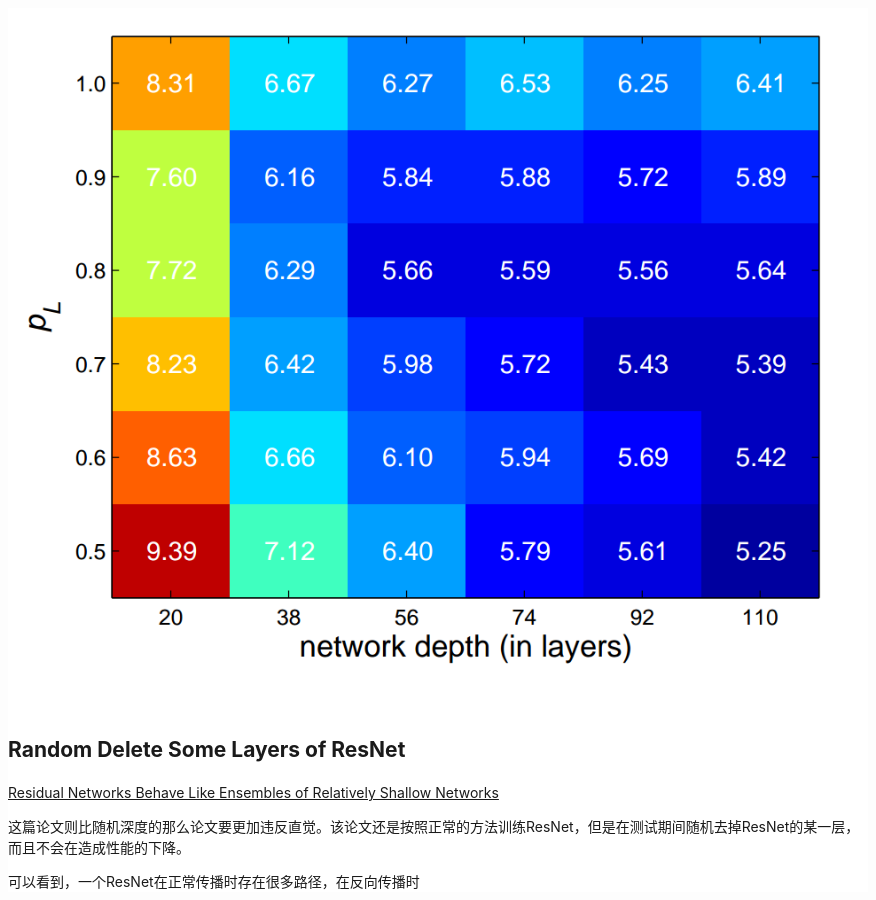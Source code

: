 ![1562894739366](../../../assets/ResNet及其变种.asset/1562894739366.png)



## Random Delete Some Layers of ResNet

[Residual Networks Behave Like Ensembles of Relatively Shallow Networks](http://xxx.itp.ac.cn/abs/1605.06431)

这篇论文则比随机深度的那么论文要更加违反直觉。该论文还是按照正常的方法训练ResNet，但是在测试期间随机去掉ResNet的某一层，而且不会在造成性能的下降。



可以看到，一个ResNet在正常传播时存在很多路径，在反向传播时　


